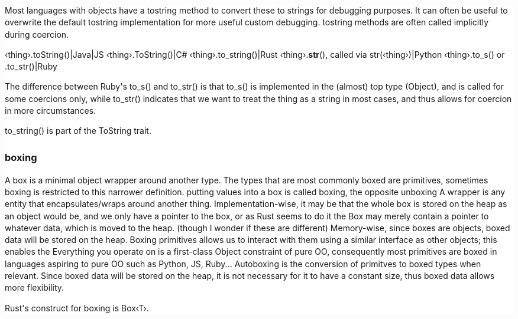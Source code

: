 Most languages with objects have a tostring method to convert these to strings for debugging purposes.
It can often be useful to overwrite the default tostring implementation for more useful custom debugging.
tostring methods are often called implicitly during coercion.

‹thing›.toString()|Java|JS
‹thing›.ToString()|C#
‹thing›.to_string()|Rust
‹thing›.__str__(), called via str(‹thing›)|Python
‹thing›.to_s() or .to_str()|Ruby

The difference between Ruby's to_s() and to_str() is that to_s() is implemented in the (almost) top type (Object), and is called for some coercions only, while to_str() indicates that we want to treat the thing as a string in most cases, and thus allows for coercion in more circumstances.

to_string() is part of the ToString trait.

### boxing

A box is a minimal object wrapper around another type.
The types that are most commonly boxed are primitives, sometimes boxing is restricted to this narrower definition.
putting values into a box is called boxing, the opposite unboxing
A wrapper is any entity that encapsulates/wraps around another thing.
Implementation-wise, it may be that the whole box is stored on the heap as an object would be, and we only have a pointer to the box, or as Rust seems to do it the Box may merely contain a pointer to whatever data, which is moved to the heap. (though I wonder if these are different)
Memory-wise, since boxes are objects, boxed data will be stored on the heap.
Boxing primitives allows us to interact with them using a similar interface as other objects; this enables the Everything you operate on is a first-class Object constraint of pure OO, consequently most primitives are boxed in languages aspiring to pure OO such as Python, JS, Ruby...
Autoboxing is the conversion of primitves to boxed types when relevant.
Since boxed data will be stored on the heap, it is not necessary for it to have a constant size, thus boxed data allows more flexibility.

Rust's construct for boxing is Box‹T›.

